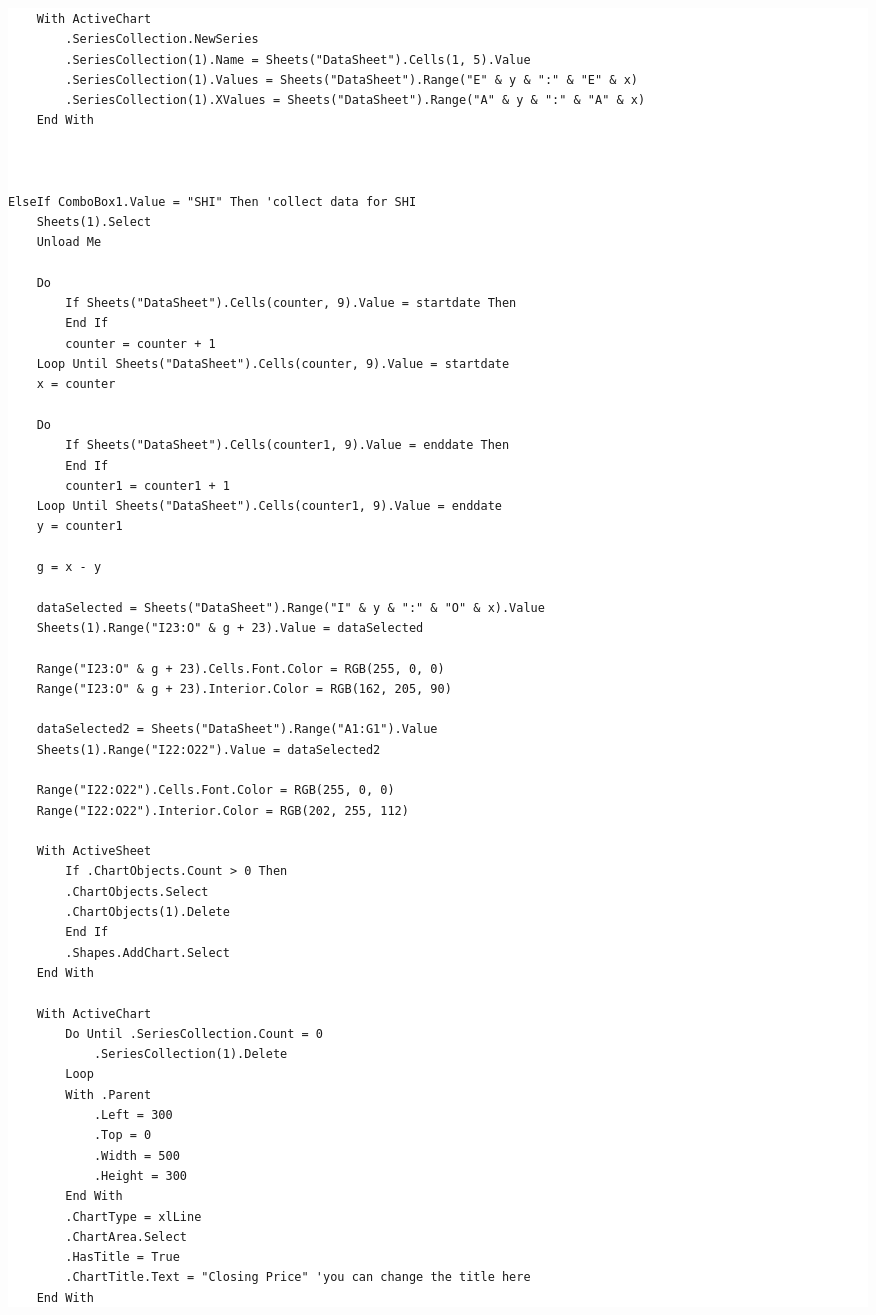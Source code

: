         With ActiveChart
            .SeriesCollection.NewSeries
            .SeriesCollection(1).Name = Sheets("DataSheet").Cells(1, 5).Value
            .SeriesCollection(1).Values = Sheets("DataSheet").Range("E" & y & ":" & "E" & x)
            .SeriesCollection(1).XValues = Sheets("DataSheet").Range("A" & y & ":" & "A" & x)
        End With
        
   
    
    ElseIf ComboBox1.Value = "SHI" Then 'collect data for SHI
        Sheets(1).Select
        Unload Me
        
        Do
            If Sheets("DataSheet").Cells(counter, 9).Value = startdate Then
            End If
            counter = counter + 1
        Loop Until Sheets("DataSheet").Cells(counter, 9).Value = startdate
        x = counter
        
        Do
            If Sheets("DataSheet").Cells(counter1, 9).Value = enddate Then
            End If
            counter1 = counter1 + 1
        Loop Until Sheets("DataSheet").Cells(counter1, 9).Value = enddate
        y = counter1
        
        g = x - y
        
        dataSelected = Sheets("DataSheet").Range("I" & y & ":" & "O" & x).Value
        Sheets(1).Range("I23:O" & g + 23).Value = dataSelected
        
        Range("I23:O" & g + 23).Cells.Font.Color = RGB(255, 0, 0)
        Range("I23:O" & g + 23).Interior.Color = RGB(162, 205, 90)
        
        dataSelected2 = Sheets("DataSheet").Range("A1:G1").Value
        Sheets(1).Range("I22:O22").Value = dataSelected2
        
        Range("I22:O22").Cells.Font.Color = RGB(255, 0, 0)
        Range("I22:O22").Interior.Color = RGB(202, 255, 112)
        
        With ActiveSheet
            If .ChartObjects.Count > 0 Then
            .ChartObjects.Select
            .ChartObjects(1).Delete
            End If
            .Shapes.AddChart.Select
        End With

        With ActiveChart
            Do Until .SeriesCollection.Count = 0
                .SeriesCollection(1).Delete
            Loop
            With .Parent
                .Left = 300
                .Top = 0
                .Width = 500
                .Height = 300
            End With
            .ChartType = xlLine
            .ChartArea.Select
            .HasTitle = True
            .ChartTitle.Text = "Closing Price" 'you can change the title here
        End With
    